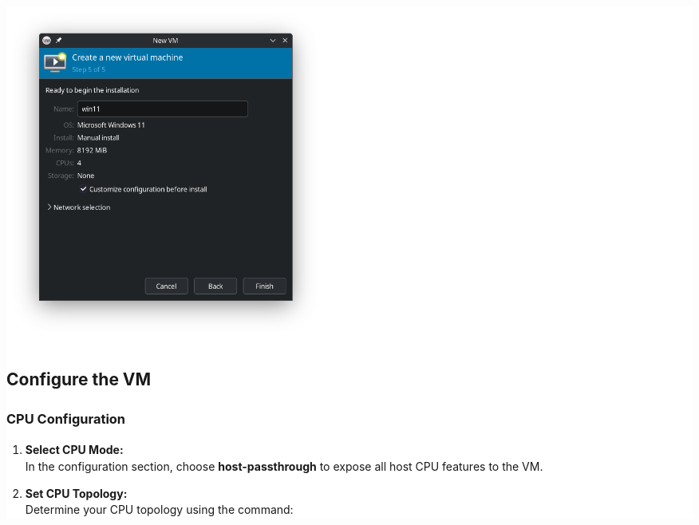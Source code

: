 <img src="resources/virt-manager-5.png" alt="Customize Before Install" width="400"/>

## Configure the VM

### CPU Configuration

1. **Select CPU Mode:**  
   In the configuration section, choose **host-passthrough** to expose all host CPU features to the VM.

2. **Set CPU Topology:**  
   Determine your CPU topology using the command:
